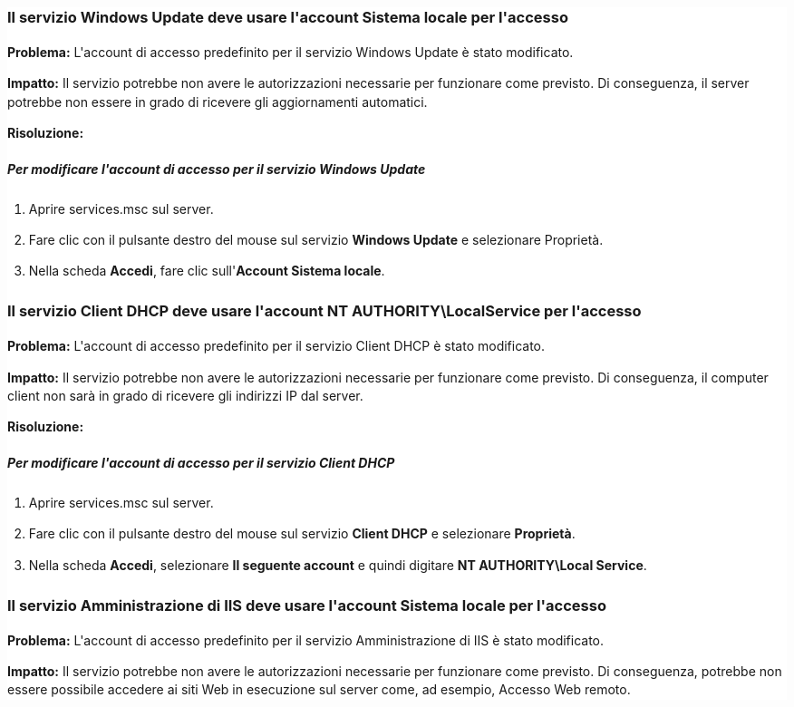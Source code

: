 ### <a name="the-windows-update-service-should-use-the-local-system-account-as-its-logon-account"></a>Il servizio Windows Update deve usare l'account Sistema locale per l'accesso  
 **Problema:**  L'account di accesso predefinito per il servizio Windows Update è stato modificato.  
  
 **Impatto:**  Il servizio potrebbe non avere le autorizzazioni necessarie per funzionare come previsto. Di conseguenza, il server potrebbe non essere in grado di ricevere gli aggiornamenti automatici.  
  
 **Risoluzione:**  
  
##### <a name="to-change-the-windows-update-service-logon-account"></a>Per modificare l'account di accesso per il servizio Windows Update  
  
1.  Aprire services.msc sul server.  
  
2.  Fare clic con il pulsante destro del mouse sul servizio **Windows Update** e selezionare Proprietà.  
  
3.  Nella scheda **Accedi**, fare clic sull'**Account Sistema locale**.  
  
### <a name="the-dhcp-client-service-should-use-the-nt-authoritylocalservice-account-as-its-logon-account"></a>Il servizio Client DHCP deve usare l'account NT AUTHORITY\LocalService per l'accesso  
 **Problema:**  L'account di accesso predefinito per il servizio Client DHCP è stato modificato.  
  
 **Impatto:**  Il servizio potrebbe non avere le autorizzazioni necessarie per funzionare come previsto. Di conseguenza, il computer client non sarà in grado di ricevere gli indirizzi IP dal server.  
  
 **Risoluzione:**  
  
##### <a name="to-change-the-dhcp-client-service-logon-account"></a>Per modificare l'account di accesso per il servizio Client DHCP  
  
1.  Aprire services.msc sul server.  
  
2.  Fare clic con il pulsante destro del mouse sul servizio **Client DHCP** e selezionare **Proprietà**.  
  
3.  Nella scheda **Accedi**, selezionare **Il seguente account** e quindi digitare **NT AUTHORITY\Local Service**.  
  
### <a name="the-iis-admin-service-should-use-the-local-system-account-as-its-logon-account"></a>Il servizio Amministrazione di IIS deve usare l'account Sistema locale per l'accesso  
 **Problema:**  L'account di accesso predefinito per il servizio Amministrazione di IIS è stato modificato.  
  
 **Impatto:**  Il servizio potrebbe non avere le autorizzazioni necessarie per funzionare come previsto. Di conseguenza, potrebbe non essere possibile accedere ai siti Web in esecuzione sul server come, ad esempio, Accesso Web remoto.  
  